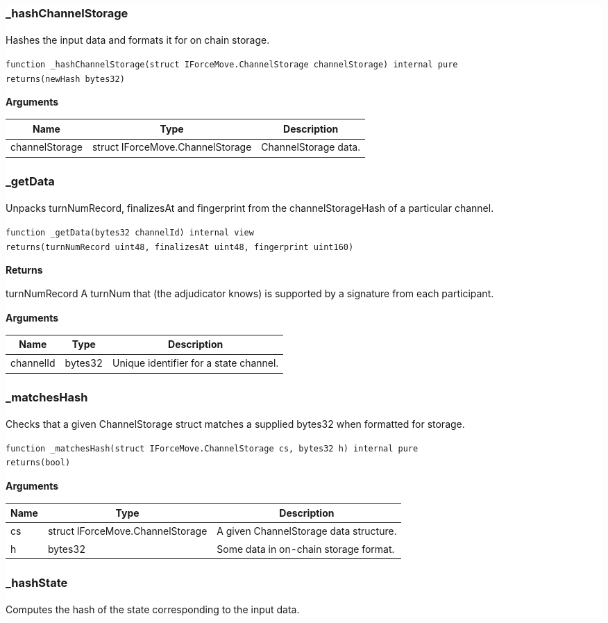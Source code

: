 ### _hashChannelStorage

Hashes the input data and formats it for on chain storage.

```solidity
function _hashChannelStorage(struct IForceMove.ChannelStorage channelStorage) internal pure
returns(newHash bytes32)
```

**Arguments**

| Name        | Type           | Description  |
| ------------- |------------- | -----|
| channelStorage | struct IForceMove.ChannelStorage | ChannelStorage data. | 

### _getData

Unpacks turnNumRecord, finalizesAt and fingerprint from the channelStorageHash of a particular channel.

```solidity
function _getData(bytes32 channelId) internal view
returns(turnNumRecord uint48, finalizesAt uint48, fingerprint uint160)
```

**Returns**

turnNumRecord A turnNum that (the adjudicator knows) is supported by a signature from each participant.

**Arguments**

| Name        | Type           | Description  |
| ------------- |------------- | -----|
| channelId | bytes32 | Unique identifier for a state channel. | 

### _matchesHash

Checks that a given ChannelStorage struct matches a supplied bytes32 when formatted for storage.

```solidity
function _matchesHash(struct IForceMove.ChannelStorage cs, bytes32 h) internal pure
returns(bool)
```

**Arguments**

| Name        | Type           | Description  |
| ------------- |------------- | -----|
| cs | struct IForceMove.ChannelStorage | A given ChannelStorage data structure. | 
| h | bytes32 | Some data in on-chain storage format. | 

### _hashState

Computes the hash of the state corresponding to the input data.
